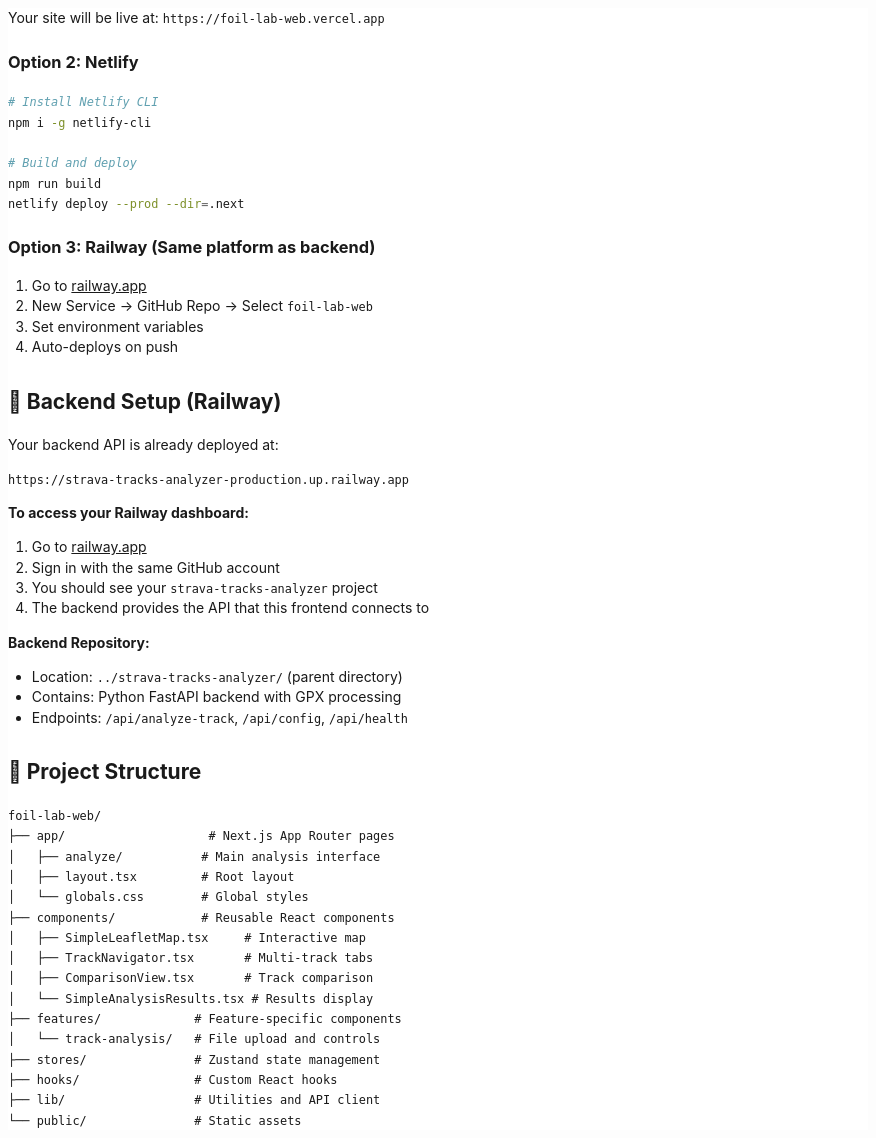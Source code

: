 Your site will be live at: `https://foil-lab-web.vercel.app`

### Option 2: Netlify

```bash
# Install Netlify CLI
npm i -g netlify-cli

# Build and deploy
npm run build
netlify deploy --prod --dir=.next
```

### Option 3: Railway (Same platform as backend)

1. Go to [railway.app](https://railway.app)
2. New Service → GitHub Repo → Select `foil-lab-web`
3. Set environment variables
4. Auto-deploys on push

## 🔧 Backend Setup (Railway)

Your backend API is already deployed at:
```
https://strava-tracks-analyzer-production.up.railway.app
```

**To access your Railway dashboard:**
1. Go to [railway.app](https://railway.app)
2. Sign in with the same GitHub account
3. You should see your `strava-tracks-analyzer` project
4. The backend provides the API that this frontend connects to

**Backend Repository:**
- Location: `../strava-tracks-analyzer/` (parent directory)
- Contains: Python FastAPI backend with GPX processing
- Endpoints: `/api/analyze-track`, `/api/config`, `/api/health`

## 📁 Project Structure

```
foil-lab-web/
├── app/                    # Next.js App Router pages
│   ├── analyze/           # Main analysis interface
│   ├── layout.tsx         # Root layout
│   └── globals.css        # Global styles
├── components/            # Reusable React components
│   ├── SimpleLeafletMap.tsx     # Interactive map
│   ├── TrackNavigator.tsx       # Multi-track tabs
│   ├── ComparisonView.tsx       # Track comparison
│   └── SimpleAnalysisResults.tsx # Results display
├── features/             # Feature-specific components
│   └── track-analysis/   # File upload and controls
├── stores/               # Zustand state management
├── hooks/                # Custom React hooks
├── lib/                  # Utilities and API client
└── public/               # Static assets
```
